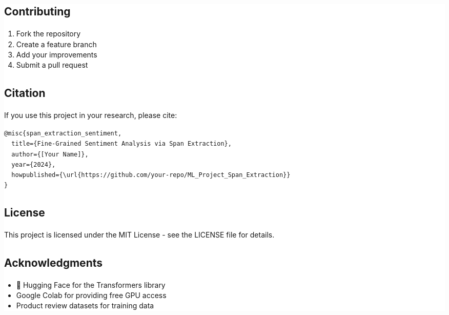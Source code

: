 ## Contributing

1. Fork the repository
2. Create a feature branch
3. Add your improvements
4. Submit a pull request

## Citation

If you use this project in your research, please cite:

```
@misc{span_extraction_sentiment,
  title={Fine-Grained Sentiment Analysis via Span Extraction},
  author={[Your Name]},
  year={2024},
  howpublished={\url{https://github.com/your-repo/ML_Project_Span_Extraction}}
}
```

## License

This project is licensed under the MIT License - see the LICENSE file for details.

## Acknowledgments

- 🤗 Hugging Face for the Transformers library
- Google Colab for providing free GPU access
- Product review datasets for training data
